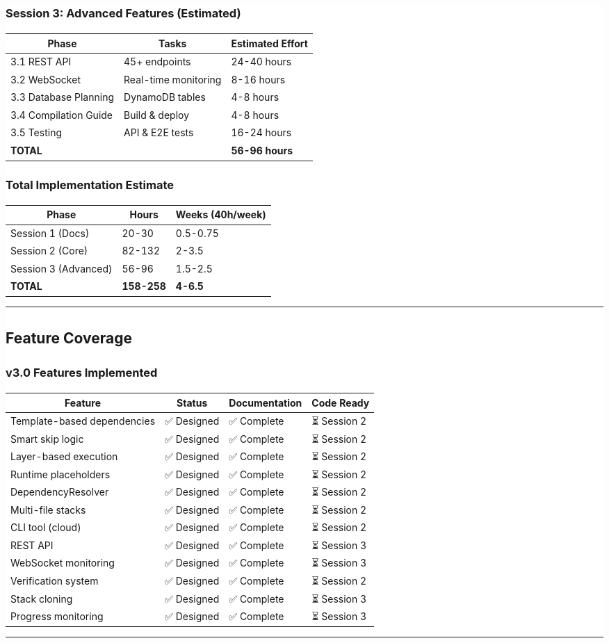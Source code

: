 ### Session 3: Advanced Features (Estimated)

| Phase | Tasks | Estimated Effort |
|-------|-------|------------------|
| 3.1 REST API | 45+ endpoints | 24-40 hours |
| 3.2 WebSocket | Real-time monitoring | 8-16 hours |
| 3.3 Database Planning | DynamoDB tables | 4-8 hours |
| 3.4 Compilation Guide | Build & deploy | 4-8 hours |
| 3.5 Testing | API & E2E tests | 16-24 hours |
| **TOTAL** | | **56-96 hours** |

### Total Implementation Estimate

| Phase | Hours | Weeks (40h/week) |
|-------|-------|------------------|
| Session 1 (Docs) | 20-30 | 0.5-0.75 |
| Session 2 (Core) | 82-132 | 2-3.5 |
| Session 3 (Advanced) | 56-96 | 1.5-2.5 |
| **TOTAL** | **158-258** | **4-6.5** |

---

## Feature Coverage

### v3.0 Features Implemented

| Feature | Status | Documentation | Code Ready |
|---------|--------|---------------|------------|
| Template-based dependencies | ✅ Designed | ✅ Complete | ⏳ Session 2 |
| Smart skip logic | ✅ Designed | ✅ Complete | ⏳ Session 2 |
| Layer-based execution | ✅ Designed | ✅ Complete | ⏳ Session 2 |
| Runtime placeholders | ✅ Designed | ✅ Complete | ⏳ Session 2 |
| DependencyResolver | ✅ Designed | ✅ Complete | ⏳ Session 2 |
| Multi-file stacks | ✅ Designed | ✅ Complete | ⏳ Session 2 |
| CLI tool (cloud) | ✅ Designed | ✅ Complete | ⏳ Session 2 |
| REST API | ✅ Designed | ✅ Complete | ⏳ Session 3 |
| WebSocket monitoring | ✅ Designed | ✅ Complete | ⏳ Session 3 |
| Verification system | ✅ Designed | ✅ Complete | ⏳ Session 2 |
| Stack cloning | ✅ Designed | ✅ Complete | ⏳ Session 3 |
| Progress monitoring | ✅ Designed | ✅ Complete | ⏳ Session 3 |

---
